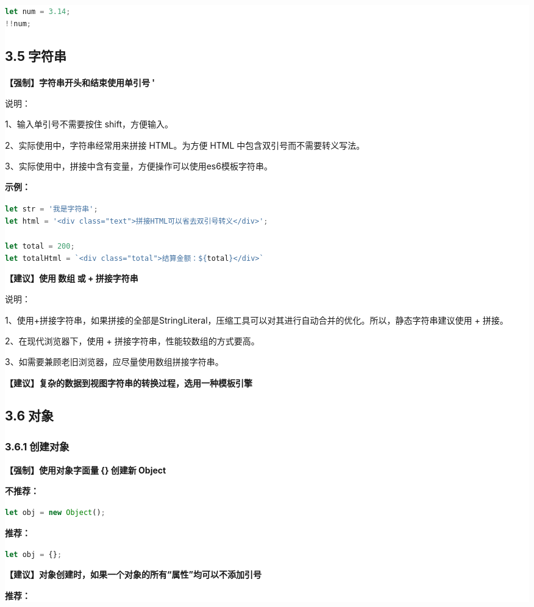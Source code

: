 ```javascript
let num = 3.14;
!!num;
```

## 3.5 字符串

__【强制】字符串开头和结束使用单引号 '__

说明：

1、输入单引号不需要按住 shift，方便输入。

2、实际使用中，字符串经常用来拼接 HTML。为方便 HTML 中包含双引号而不需要转义写法。

3、实际使用中，拼接中含有变量，方便操作可以使用es6模板字符串。


__示例：__

```javascript
let str = '我是字符串';
let html = '<div class="text">拼接HTML可以省去双引号转义</div>';

let total = 200;
let totalHtml = `<div class="total">结算金额：${total}</div>`
```

__【建议】使用 数组 或 + 拼接字符串__

说明：

1、使用+拼接字符串，如果拼接的全部是StringLiteral，压缩工具可以对其进行自动合并的优化。所以，静态字符串建议使用 + 拼接。

2、在现代浏览器下，使用 + 拼接字符串，性能较数组的方式要高。

3、如需要兼顾老旧浏览器，应尽量使用数组拼接字符串。

__【建议】复杂的数据到视图字符串的转换过程，选用一种模板引擎__

## 3.6 对象

### 3.6.1 创建对象

__【强制】使用对象字面量 {} 创建新 Object__

__不推荐：__

```javascript
let obj = new Object();
```

__推荐：__

```javascript
let obj = {};
```
__【建议】对象创建时，如果一个对象的所有“属性”均可以不添加引号__

__推荐：__
